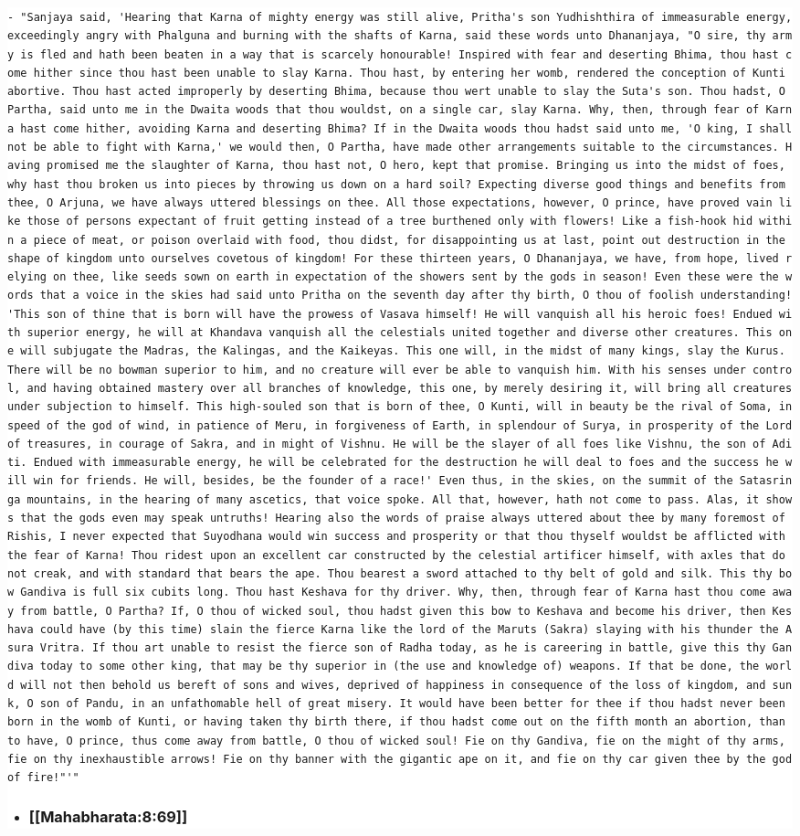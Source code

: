 	- "Sanjaya said, 'Hearing that Karna of mighty energy was still alive, Pritha's son Yudhishthira of immeasurable energy, exceedingly angry with Phalguna and burning with the shafts of Karna, said these words unto Dhananjaya, "O sire, thy army is fled and hath been beaten in a way that is scarcely honourable! Inspired with fear and deserting Bhima, thou hast come hither since thou hast been unable to slay Karna. Thou hast, by entering her womb, rendered the conception of Kunti abortive. Thou hast acted improperly by deserting Bhima, because thou wert unable to slay the Suta's son. Thou hadst, O Partha, said unto me in the Dwaita woods that thou wouldst, on a single car, slay Karna. Why, then, through fear of Karna hast come hither, avoiding Karna and deserting Bhima? If in the Dwaita woods thou hadst said unto me, 'O king, I shall not be able to fight with Karna,' we would then, O Partha, have made other arrangements suitable to the circumstances. Having promised me the slaughter of Karna, thou hast not, O hero, kept that promise. Bringing us into the midst of foes, why hast thou broken us into pieces by throwing us down on a hard soil? Expecting diverse good things and benefits from thee, O Arjuna, we have always uttered blessings on thee. All those expectations, however, O prince, have proved vain like those of persons expectant of fruit getting instead of a tree burthened only with flowers! Like a fish-hook hid within a piece of meat, or poison overlaid with food, thou didst, for disappointing us at last, point out destruction in the shape of kingdom unto ourselves covetous of kingdom! For these thirteen years, O Dhananjaya, we have, from hope, lived relying on thee, like seeds sown on earth in expectation of the showers sent by the gods in season! Even these were the words that a voice in the skies had said unto Pritha on the seventh day after thy birth, O thou of foolish understanding! 'This son of thine that is born will have the prowess of Vasava himself! He will vanquish all his heroic foes! Endued with superior energy, he will at Khandava vanquish all the celestials united together and diverse other creatures. This one will subjugate the Madras, the Kalingas, and the Kaikeyas. This one will, in the midst of many kings, slay the Kurus. There will be no bowman superior to him, and no creature will ever be able to vanquish him. With his senses under control, and having obtained mastery over all branches of knowledge, this one, by merely desiring it, will bring all creatures under subjection to himself. This high-souled son that is born of thee, O Kunti, will in beauty be the rival of Soma, in speed of the god of wind, in patience of Meru, in forgiveness of Earth, in splendour of Surya, in prosperity of the Lord of treasures, in courage of Sakra, and in might of Vishnu. He will be the slayer of all foes like Vishnu, the son of Aditi. Endued with immeasurable energy, he will be celebrated for the destruction he will deal to foes and the success he will win for friends. He will, besides, be the founder of a race!' Even thus, in the skies, on the summit of the Satasringa mountains, in the hearing of many ascetics, that voice spoke. All that, however, hath not come to pass. Alas, it shows that the gods even may speak untruths! Hearing also the words of praise always uttered about thee by many foremost of Rishis, I never expected that Suyodhana would win success and prosperity or that thou thyself wouldst be afflicted with the fear of Karna! Thou ridest upon an excellent car constructed by the celestial artificer himself, with axles that do not creak, and with standard that bears the ape. Thou bearest a sword attached to thy belt of gold and silk. This thy bow Gandiva is full six cubits long. Thou hast Keshava for thy driver. Why, then, through fear of Karna hast thou come away from battle, O Partha? If, O thou of wicked soul, thou hadst given this bow to Keshava and become his driver, then Keshava could have (by this time) slain the fierce Karna like the lord of the Maruts (Sakra) slaying with his thunder the Asura Vritra. If thou art unable to resist the fierce son of Radha today, as he is careering in battle, give this thy Gandiva today to some other king, that may be thy superior in (the use and knowledge of) weapons. If that be done, the world will not then behold us bereft of sons and wives, deprived of happiness in consequence of the loss of kingdom, and sunk, O son of Pandu, in an unfathomable hell of great misery. It would have been better for thee if thou hadst never been born in the womb of Kunti, or having taken thy birth there, if thou hadst come out on the fifth month an abortion, than to have, O prince, thus come away from battle, O thou of wicked soul! Fie on thy Gandiva, fie on the might of thy arms, fie on thy inexhaustible arrows! Fie on thy banner with the gigantic ape on it, and fie on thy car given thee by the god of fire!"'"
- ### [[Mahabharata:8:69]]